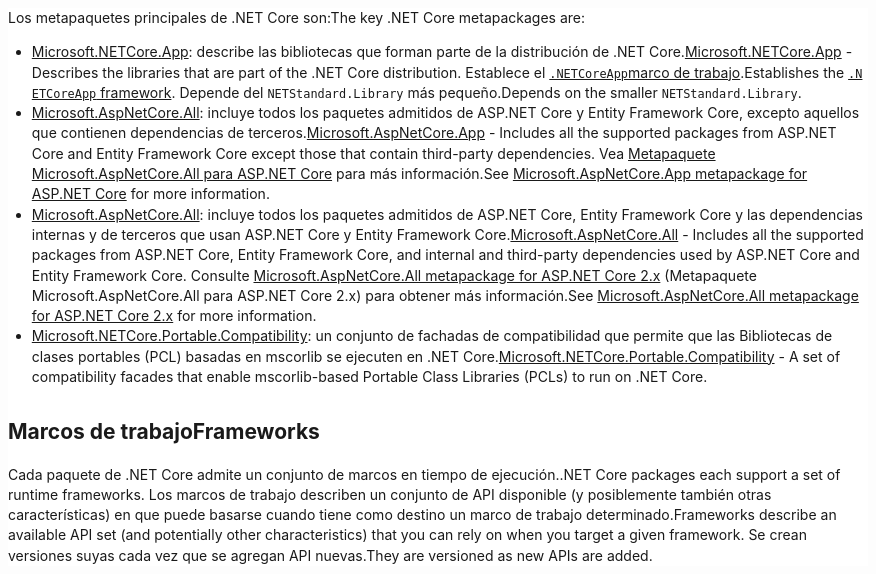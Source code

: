 <span data-ttu-id="9e45d-151">Los metapaquetes principales de .NET Core son:</span><span class="sxs-lookup"><span data-stu-id="9e45d-151">The key .NET Core metapackages are:</span></span>

- <span data-ttu-id="9e45d-152">[Microsoft.NETCore.App](https://www.nuget.org/packages/Microsoft.NETCore.App): describe las bibliotecas que forman parte de la distribución de .NET Core.</span><span class="sxs-lookup"><span data-stu-id="9e45d-152">[Microsoft.NETCore.App](https://www.nuget.org/packages/Microsoft.NETCore.App) - Describes the libraries that are part of the .NET Core distribution.</span></span> <span data-ttu-id="9e45d-153">Establece el [`.NETCoreApp`marco de trabajo](https://github.com/dotnet/core-setup/blob/release/1.1.0/pkg/projects/Microsoft.NETCore.App/Microsoft.NETCore.App.pkgproj).</span><span class="sxs-lookup"><span data-stu-id="9e45d-153">Establishes the [`.NETCoreApp` framework](https://github.com/dotnet/core-setup/blob/release/1.1.0/pkg/projects/Microsoft.NETCore.App/Microsoft.NETCore.App.pkgproj).</span></span> <span data-ttu-id="9e45d-154">Depende del `NETStandard.Library` más pequeño.</span><span class="sxs-lookup"><span data-stu-id="9e45d-154">Depends on the smaller `NETStandard.Library`.</span></span>
- <span data-ttu-id="9e45d-155">[Microsoft.AspNetCore.All](https://www.nuget.org/packages/Microsoft.AspNetCore.App): incluye todos los paquetes admitidos de ASP.NET Core y Entity Framework Core, excepto aquellos que contienen dependencias de terceros.</span><span class="sxs-lookup"><span data-stu-id="9e45d-155">[Microsoft.AspNetCore.App](https://www.nuget.org/packages/Microsoft.AspNetCore.App) - Includes all the supported packages from ASP.NET Core and Entity Framework Core except those that contain third-party dependencies.</span></span> <span data-ttu-id="9e45d-156">Vea [Metapaquete Microsoft.AspNetCore.All para ASP.NET Core](/aspnet/core/fundamentals/metapackage-app) para más información.</span><span class="sxs-lookup"><span data-stu-id="9e45d-156">See [Microsoft.AspNetCore.App metapackage for ASP.NET Core](/aspnet/core/fundamentals/metapackage-app) for more information.</span></span>
- <span data-ttu-id="9e45d-157">[Microsoft.AspNetCore.All](https://www.nuget.org/packages/Microsoft.AspNetCore.All): incluye todos los paquetes admitidos de ASP.NET Core, Entity Framework Core y las dependencias internas y de terceros que usan ASP.NET Core y Entity Framework Core.</span><span class="sxs-lookup"><span data-stu-id="9e45d-157">[Microsoft.AspNetCore.All](https://www.nuget.org/packages/Microsoft.AspNetCore.All) - Includes all the supported packages from ASP.NET Core, Entity Framework Core, and internal and third-party dependencies used by ASP.NET Core and Entity Framework Core.</span></span> <span data-ttu-id="9e45d-158">Consulte [Microsoft.AspNetCore.All metapackage for ASP.NET Core 2.x](/aspnet/core/fundamentals/metapackage) (Metapaquete Microsoft.AspNetCore.All para ASP.NET Core 2.x) para obtener más información.</span><span class="sxs-lookup"><span data-stu-id="9e45d-158">See [Microsoft.AspNetCore.All metapackage for ASP.NET Core 2.x](/aspnet/core/fundamentals/metapackage) for more information.</span></span>
- <span data-ttu-id="9e45d-159">[Microsoft.NETCore.Portable.Compatibility](https://www.nuget.org/packages/Microsoft.NETCore.Portable.Compatibility): un conjunto de fachadas de compatibilidad que permite que las Bibliotecas de clases portables (PCL) basadas en mscorlib se ejecuten en .NET Core.</span><span class="sxs-lookup"><span data-stu-id="9e45d-159">[Microsoft.NETCore.Portable.Compatibility](https://www.nuget.org/packages/Microsoft.NETCore.Portable.Compatibility) - A set of compatibility facades that enable mscorlib-based Portable Class Libraries (PCLs) to run on .NET Core.</span></span>

## <a name="frameworks"></a><span data-ttu-id="9e45d-160">Marcos de trabajo</span><span class="sxs-lookup"><span data-stu-id="9e45d-160">Frameworks</span></span>

<span data-ttu-id="9e45d-161">Cada paquete de .NET Core admite un conjunto de marcos en tiempo de ejecución.</span><span class="sxs-lookup"><span data-stu-id="9e45d-161">.NET Core packages each support a set of runtime frameworks.</span></span> <span data-ttu-id="9e45d-162">Los marcos de trabajo describen un conjunto de API disponible (y posiblemente también otras características) en que puede basarse cuando tiene como destino un marco de trabajo determinado.</span><span class="sxs-lookup"><span data-stu-id="9e45d-162">Frameworks describe an available API set (and potentially other characteristics) that you can rely on when you target a given framework.</span></span> <span data-ttu-id="9e45d-163">Se crean versiones suyas cada vez que se agregan API nuevas.</span><span class="sxs-lookup"><span data-stu-id="9e45d-163">They are versioned as new APIs are added.</span></span>
